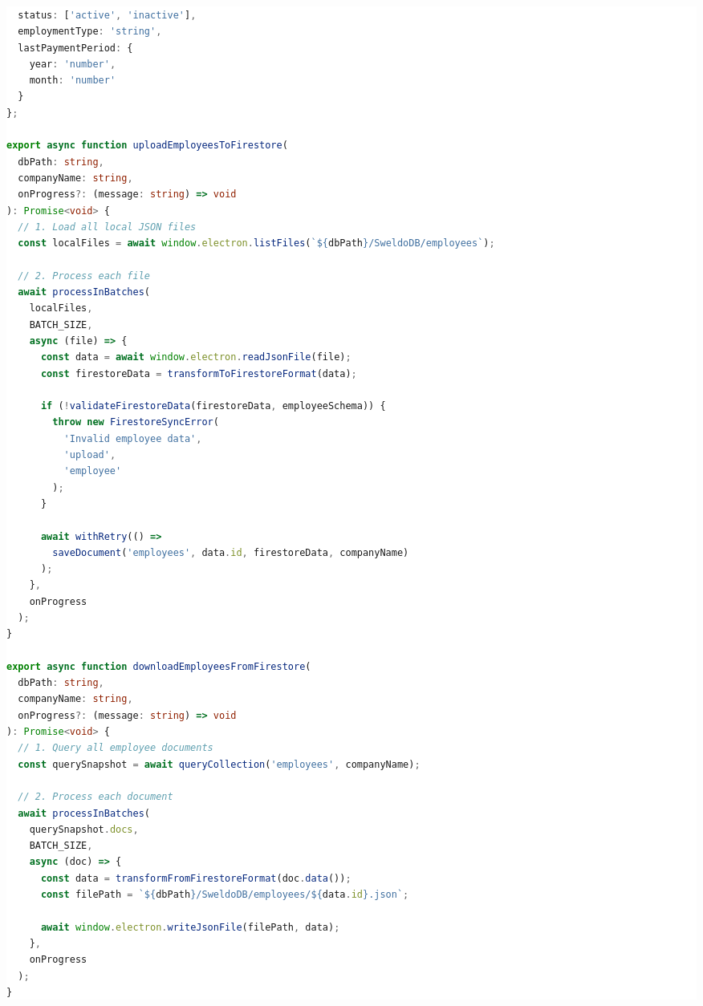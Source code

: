 ```typescript
  status: ['active', 'inactive'],
  employmentType: 'string',
  lastPaymentPeriod: {
    year: 'number',
    month: 'number'
  }
};

export async function uploadEmployeesToFirestore(
  dbPath: string,
  companyName: string,
  onProgress?: (message: string) => void
): Promise<void> {
  // 1. Load all local JSON files
  const localFiles = await window.electron.listFiles(`${dbPath}/SweldoDB/employees`);
  
  // 2. Process each file
  await processInBatches(
    localFiles,
    BATCH_SIZE,
    async (file) => {
      const data = await window.electron.readJsonFile(file);
      const firestoreData = transformToFirestoreFormat(data);
      
      if (!validateFirestoreData(firestoreData, employeeSchema)) {
        throw new FirestoreSyncError(
          'Invalid employee data',
          'upload',
          'employee'
        );
      }
      
      await withRetry(() => 
        saveDocument('employees', data.id, firestoreData, companyName)
      );
    },
    onProgress
  );
}

export async function downloadEmployeesFromFirestore(
  dbPath: string,
  companyName: string,
  onProgress?: (message: string) => void
): Promise<void> {
  // 1. Query all employee documents
  const querySnapshot = await queryCollection('employees', companyName);
  
  // 2. Process each document
  await processInBatches(
    querySnapshot.docs,
    BATCH_SIZE,
    async (doc) => {
      const data = transformFromFirestoreFormat(doc.data());
      const filePath = `${dbPath}/SweldoDB/employees/${data.id}.json`;
      
      await window.electron.writeJsonFile(filePath, data);
    },
    onProgress
  );
}
```
